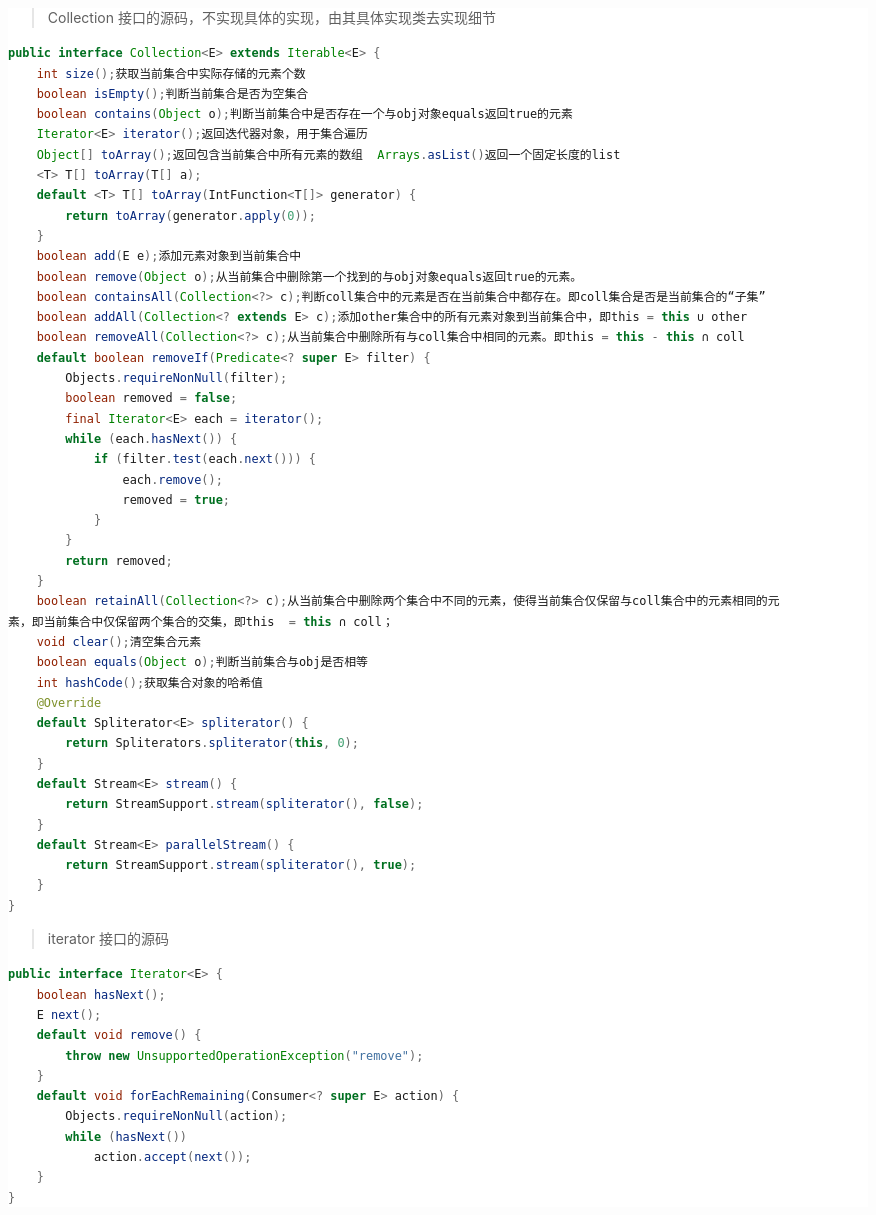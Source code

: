 > Collection 接口的源码，不实现具体的实现，由其具体实现类去实现细节

```java
public interface Collection<E> extends Iterable<E> {
    int size();获取当前集合中实际存储的元素个数
    boolean isEmpty();判断当前集合是否为空集合
    boolean contains(Object o);判断当前集合中是否存在一个与obj对象equals返回true的元素
    Iterator<E> iterator();返回迭代器对象，用于集合遍历
    Object[] toArray();返回包含当前集合中所有元素的数组  Arrays.asList()返回一个固定长度的list
    <T> T[] toArray(T[] a);
    default <T> T[] toArray(IntFunction<T[]> generator) {
        return toArray(generator.apply(0));
    }
    boolean add(E e);添加元素对象到当前集合中
    boolean remove(Object o);从当前集合中删除第一个找到的与obj对象equals返回true的元素。
	boolean containsAll(Collection<?> c);判断coll集合中的元素是否在当前集合中都存在。即coll集合是否是当前集合的“子集”
    boolean addAll(Collection<? extends E> c);添加other集合中的所有元素对象到当前集合中，即this = this ∪ other
    boolean removeAll(Collection<?> c);从当前集合中删除所有与coll集合中相同的元素。即this = this - this ∩ coll
    default boolean removeIf(Predicate<? super E> filter) {
        Objects.requireNonNull(filter);
        boolean removed = false;
        final Iterator<E> each = iterator();
        while (each.hasNext()) {
            if (filter.test(each.next())) {
                each.remove();
                removed = true;
            }
        }
        return removed;
    }
    boolean retainAll(Collection<?> c);从当前集合中删除两个集合中不同的元素，使得当前集合仅保留与coll集合中的元素相同的元										 素，即当前集合中仅保留两个集合的交集，即this  = this ∩ coll；
    void clear();清空集合元素
    boolean equals(Object o);判断当前集合与obj是否相等
    int hashCode();获取集合对象的哈希值
    @Override
    default Spliterator<E> spliterator() {
        return Spliterators.spliterator(this, 0);
    }
    default Stream<E> stream() {
        return StreamSupport.stream(spliterator(), false);
    }
    default Stream<E> parallelStream() {
        return StreamSupport.stream(spliterator(), true);
    }
}
```

> iterator 接口的源码

```java
public interface Iterator<E> {
    boolean hasNext();
    E next();
    default void remove() {
        throw new UnsupportedOperationException("remove");
    }
    default void forEachRemaining(Consumer<? super E> action) {
        Objects.requireNonNull(action);
        while (hasNext())
            action.accept(next());
    }
}
```
